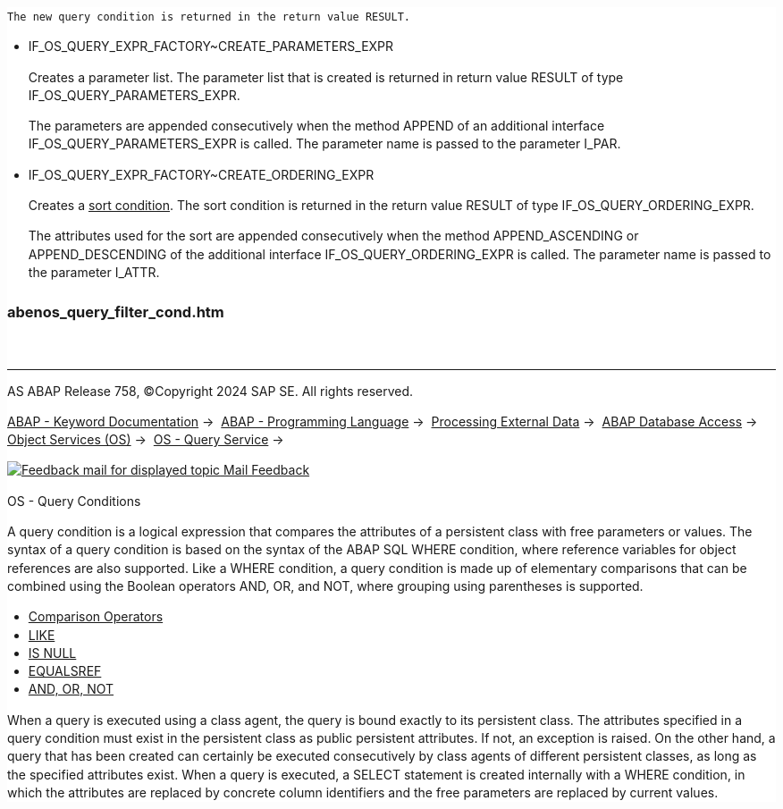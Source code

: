     The new query condition is returned in the return value RESULT.
    
-   IF\_OS\_QUERY\_EXPR\_FACTORY~CREATE\_PARAMETERS\_EXPR
    
    Creates a parameter list. The parameter list that is created is returned in return value RESULT of type IF\_OS\_QUERY\_PARAMETERS\_EXPR.
    
    The parameters are appended consecutively when the method APPEND of an additional interface IF\_OS\_QUERY\_PARAMETERS\_EXPR is called. The parameter name is passed to the parameter I\_PAR.
    
-   IF\_OS\_QUERY\_EXPR\_FACTORY~CREATE\_ORDERING\_EXPR
    
    Creates a [sort condition](https://help.sap.com/doc/abapdocu_latest_index_htm/latest/en-US/abenos_query_sort_cond.htm). The sort condition is returned in the return value RESULT of type IF\_OS\_QUERY\_ORDERING\_EXPR.
    
    The attributes used for the sort are appended consecutively when the method APPEND\_ASCENDING or APPEND\_DESCENDING of the additional interface IF\_OS\_QUERY\_ORDERING\_EXPR is called. The parameter name is passed to the parameter I\_ATTR.


### abenos_query_filter_cond.htm

  

* * *

AS ABAP Release 758, ©Copyright 2024 SAP SE. All rights reserved.

[ABAP - Keyword Documentation](https://help.sap.com/doc/abapdocu_latest_index_htm/latest/en-US/abenabap.htm) →  [ABAP - Programming Language](https://help.sap.com/doc/abapdocu_latest_index_htm/latest/en-US/abenabap_reference.htm) →  [Processing External Data](https://help.sap.com/doc/abapdocu_latest_index_htm/latest/en-US/abenabap_language_external_data.htm) →  [ABAP Database Access](https://help.sap.com/doc/abapdocu_latest_index_htm/latest/en-US/abendb_access.htm) →  [Object Services (OS)](https://help.sap.com/doc/abapdocu_latest_index_htm/latest/en-US/abenabap_object_services.htm) →  [OS - Query Service](https://help.sap.com/doc/abapdocu_latest_index_htm/latest/en-US/abenabap_object_services_query.htm) → 

 [![](Mail.gif?object=Mail.gif "Feedback mail for displayed topic") Mail Feedback](mailto:f1_help@sap.com?subject=Feedback%20on%20ABAP%20Documentation&body=Document:%20OS%20-%20Query%20Conditions%2C%20ABENOS_QUERY_FILTER_COND%2C%20758%0D%0A%0D%0AError:%0D%0A%0D%0A%0D%0A%0D%0ASuggestion%20for%20improvement:)

OS - Query Conditions

A query condition is a logical expression that compares the attributes of a persistent class with free parameters or values. The syntax of a query condition is based on the syntax of the ABAP SQL WHERE condition, where reference variables for object references are also supported. Like a WHERE condition, a query condition is made up of elementary comparisons that can be combined using the Boolean operators AND, OR, and NOT, where grouping using parentheses is supported.

-   [Comparison Operators](#@@ITOC@@ABENOS_QUERY_FILTER_COND_1)
-   [LIKE](#@@ITOC@@ABENOS_QUERY_FILTER_COND_2)
-   [IS NULL](#@@ITOC@@ABENOS_QUERY_FILTER_COND_3)
-   [EQUALSREF](#@@ITOC@@ABENOS_QUERY_FILTER_COND_4)
-   [AND, OR, NOT](#@@ITOC@@ABENOS_QUERY_FILTER_COND_5)

When a query is executed using a class agent, the query is bound exactly to its persistent class. The attributes specified in a query condition must exist in the persistent class as public persistent attributes. If not, an exception is raised. On the other hand, a query that has been created can certainly be executed consecutively by class agents of different persistent classes, as long as the specified attributes exist. When a query is executed, a SELECT statement is created internally with a WHERE condition, in which the attributes are replaced by concrete column identifiers and the free parameters are replaced by current values.
